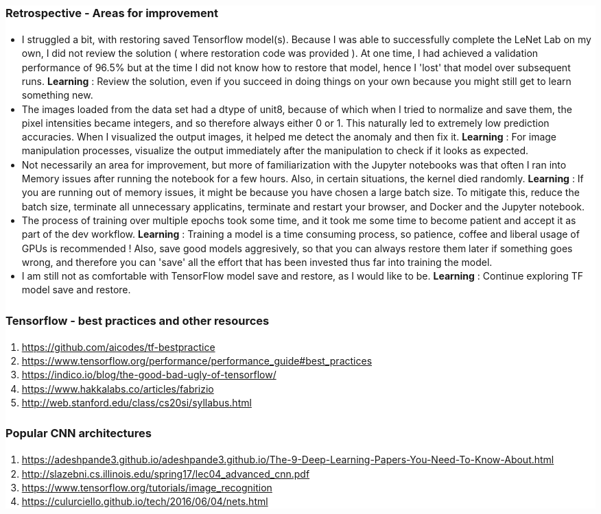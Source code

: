 
### Retrospective - Areas for improvement

* I struggled a bit, with restoring saved Tensorflow model(s). Because I was able to successfully complete the LeNet Lab on my own, I did not review the solution ( where restoration code was provided ). At one time, I had achieved a validation performance of 96.5% but at the time I did not know how to restore that model, hence I 'lost' that model over subsequent runs. **Learning** : Review the solution, even if you succeed in doing things on your own because you might still get to learn something new.
* The images loaded from the data set had a dtype of unit8, because of which when I tried to normalize and save them, the pixel intensities became integers, and so therefore always either 0 or 1. This naturally led to extremely low prediction accuracies. When I visualized the output images, it helped me detect the anomaly and then fix it. **Learning** : For image manipulation processes, visualize the output immediately after the manipulation to check if it looks as expected.
* Not necessarily an area for improvement, but more of familiarization with the Jupyter notebooks was that often I ran into Memory issues after running the notebook for a few hours. Also, in certain situations, the kernel died randomly. **Learning** : If you are running out of memory issues, it might be because you have chosen a large batch size. To mitigate this, reduce the batch size, terminate all unnecessary applicatins, terminate and restart your browser, and Docker and the Jupyter notebook.
* The process of training over multiple epochs took some time, and it took me some time to become patient and accept it as part of the dev workflow. **Learning** : Training a model is a time consuming process, so patience, coffee and liberal usage of GPUs is recommended ! Also, save good models aggresively, so that you can always restore them later if something goes wrong, and therefore you can 'save' all the effort that has been invested thus far into training the model.
* I am still not as comfortable with TensorFlow model save and restore, as I would like to be. **Learning** : Continue exploring TF model save and restore.

### Tensorflow - best practices and other resources


1. https://github.com/aicodes/tf-bestpractice
2. https://www.tensorflow.org/performance/performance_guide#best_practices
3. https://indico.io/blog/the-good-bad-ugly-of-tensorflow/
4. https://www.hakkalabs.co/articles/fabrizio
5. http://web.stanford.edu/class/cs20si/syllabus.html

### Popular CNN architectures

1. https://adeshpande3.github.io/adeshpande3.github.io/The-9-Deep-Learning-Papers-You-Need-To-Know-About.html
2. http://slazebni.cs.illinois.edu/spring17/lec04_advanced_cnn.pdf
3. https://www.tensorflow.org/tutorials/image_recognition
4. https://culurciello.github.io/tech/2016/06/04/nets.html


```python

```
